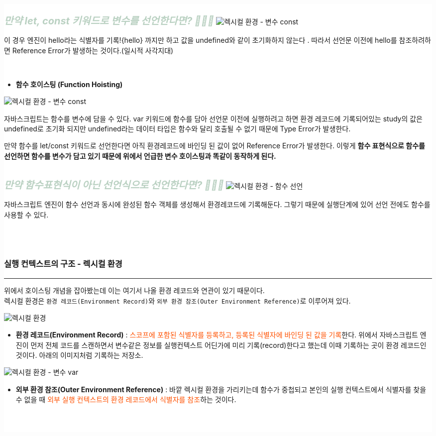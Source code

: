 <br/>
<em style='font-size: 20px; color: #BAD1C2; font-weight: bold;'>만약 let, const 키워드로 변수를 선언한다면? 🤷🏻‍♀️</em>

<img width="400" alt="렉시컬 환경 - 변수 const" src="https://github.com/ju-ju2/precamp_class/assets/71650663/8683e560-4749-4c29-a880-07fbc6b0df14">

이 경우 엔진이 hello라는 식별자를 기록!{hello} 까지만 하고 값을 undefined와 같이 초기화하지 않는다 . 따라서 선언문 이전에 hello를 참조하려하면 Reference Error가 발생하는 것이다.(일시적 사각지대)

<br/>

- **함수 호이스팅 (Function Hoisting)**

<img width="400" alt="렉시컬 환경 - 변수 const" src="https://github.com/ju-ju2/precamp_class/assets/71650663/8b79ff64-1f0a-4c89-9b33-e325773d5043">

자바스크립트는 함수를 변수에 담을 수 있다. var 키워드에 함수를 담아 선언문 이전에 실행하려고 하면 환경 레코드에 기록되어있는 study의 값은 undefined로 초기화 되지만 undefined라는 데이터 타입은 함수와 달리 호출될 수 없기 때문에 Type Error가 발생한다.

만약 함수를 let/const 키워드로 선언한다면 아직 환경레코드에 바인딩 된 값이 없어 Reference Error가 발생한다.
이렇게 **함수 표현식으로 함수를 선언하면 함수를 변수가 담고 있기 때문에 위에서 언급한 변수 호이스팅과 똑같이 동작하게 된다.**

<br/>
<em style='font-size: 20px; color: #BAD1C2; font-weight: bold;'>만약 함수표현식이 아닌 선언식으로 선언한다면? 🤷🏻‍♀️</em>

<img width="400" alt="렉시컬 환경 - 함수 선언" src="https://github.com/ju-ju2/precamp_class/assets/71650663/3d1fc0a5-8645-4796-af6c-387cc699c357">

자바스크립트 엔진이 함수 선언과 동시에 완성된 함수 객체를 생성해서 환경레코드에 기록해둔다. 그렇기 때문에 실행단계에 있어 선언 전에도 함수를 사용할 수 있다.

<br/><br/>

### 실행 컨텍스트의 구조 - 렉시컬 환경

---

위에서 호이스팅 개념을 잡아봤는데 이는 여기서 나올 환경 레코드와 연관이 있기 때문이다.  
렉시컬 환경은 `환경 레코드(Environment Record)`와 `외부 환경 참조(Outer Environment Reference)`로 이루어져 있다.

<img width="200" alt="렉시컬 환경" src="https://github.com/ju-ju2/precamp_class/assets/71650663/a8465e4e-6f0e-4a10-883e-ca8b8e78362d">

<br />

- **환경 레코드(Environment Record)**
  : <span style="color: #ff5100;;">스코프에 포함된 식별자를 등록하고, 등록된 식별자에 바인딩 된 값을 기록</span>한다. 위에서 자바스크립트 엔진이 먼저 전체 코드를 스캔하면서 변수같은 정보를 실행컨텍스트 어딘가에 미리 기록(record)한다고 했는데 이때 기록하는 곳이 환경 레코드인 것이다. 아래의 이미지처럼 기록하는 저장소.

<img width="400" alt="렉시컬 환경 - 변수 var" src="https://github.com/ju-ju2/precamp_class/assets/71650663/12cb7ebf-79c4-46a5-8345-ec820d63c969">

<br />

- **외부 환경 참조(Outer Environment Reference)**
  : 바깥 렉시컬 환경을 가리키는데 함수가 중첩되고 본인의 실행 컨텍스트에서 식별자를 찾을 수 없을 때 <span style="color: #ff5100;;">외부 실행 컨텍스트의 환경 레코드에서 식별자를 참조</span>하는 것이다.

<br/><br/>
